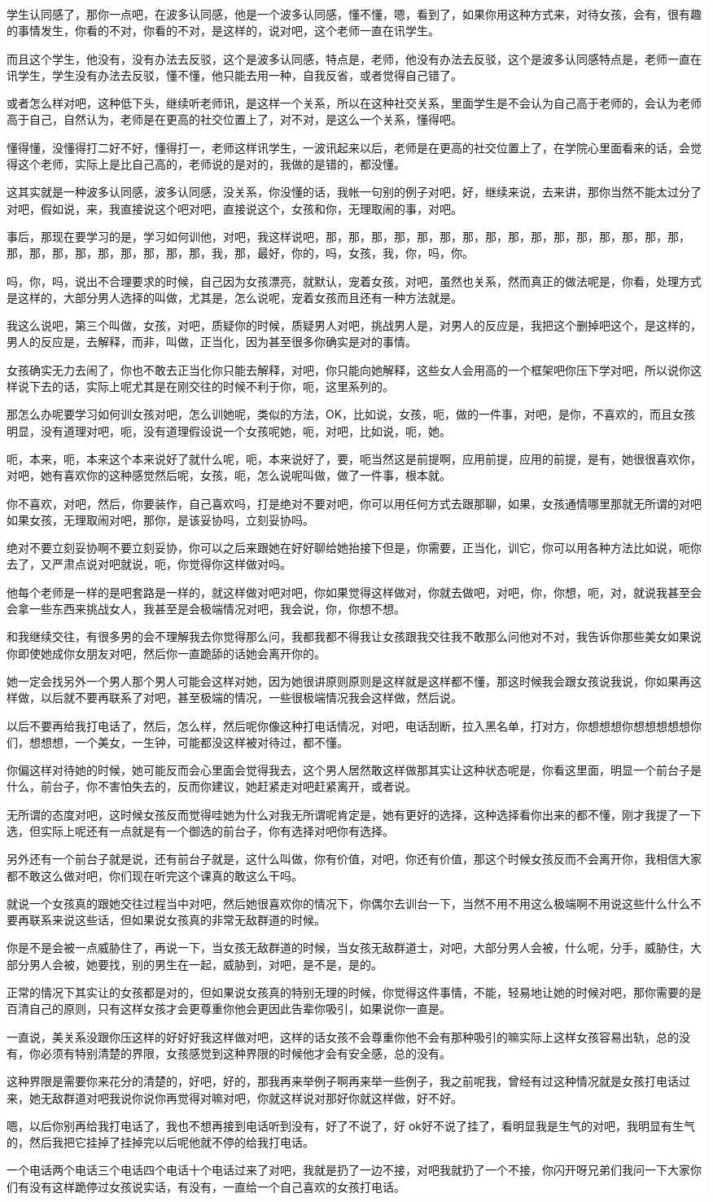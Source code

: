 学生认同感了，那你一点吧，在波多认同感，他是一个波多认同感，懂不懂，嗯，看到了，如果你用这种方式来，对待女孩，会有，很有趣的事情发生，你看的不对，你看的不对，是这样的，说对吧，这个老师一直在讯学生。

而且这个学生，他没有，没有办法去反驳，这个是波多认同感，特点是，老师，他没有办法去反驳，这个是波多认同感特点是，老师一直在讯学生，学生没有办法去反驳，懂不懂，他只能去用一种，自我反省，或者觉得自己错了。

或者怎么样对吧，这种低下头，继续听老师讯，是这样一个关系，所以在这种社交关系，里面学生是不会认为自己高于老师的，会认为老师高于自己，自然认为，老师是在更高的社交位置上了，对不对，是这么一个关系，懂得吧。

懂得懂，没懂得打二好不好，懂得打一，老师这样讯学生，一波讯起来以后，老师是在更高的社交位置上了，在学院心里面看来的话，会觉得这个老师，实际上是比自己高的，老师说的是对的，我做的是错的，都没懂。

这其实就是一种波多认同感，波多认同感，没关系，你没懂的话，我帐一句别的例子对吧，好，继续来说，去来讲，那你当然不能太过分了对吧，假如说，来，我直接说这个吧对吧，直接说这个，女孩和你，无理取闹的事，对吧。

事后，那现在要学习的是，学习如何训他，对吧，我这样说吧，那，那，那，那，那，那，那，那，那，那，那，那，那，那，那，那，那，那，那，那，那，那，那，那，那，我，那，最好，你的，吗，女孩，我，你，吗，你。

吗，你，吗，说出不合理要求的时候，自己因为女孩漂亮，就默认，宠着女孩，对吧，虽然也关系，然而真正的做法呢是，你看，处理方式是这样的，大部分男人选择的叫做，尤其是，怎么说呢，宠着女孩而且还有一种方法就是。

我这么说吧，第三个叫做，女孩，对吧，质疑你的时候，质疑男人对吧，挑战男人是，对男人的反应是，我把这个删掉吧这个，是这样的，男人的反应是，去解释，而非，叫做，正当化，因为甚至很多你确实是对的事情。

女孩确实无力去闹了，你也不敢去正当化你只能去解释，对吧，你只能向她解释，这些女人会用高的一个框架吧你压下学对吧，所以说你这样说下去的话，实际上呢尤其是在刚交往的时候不利于你，呃，这里系列的。

那怎么办呢要学习如何训女孩对吧，怎么训她呢，类似的方法，OK，比如说，女孩，呃，做的一件事，对吧，是你，不喜欢的，而且女孩明显，没有道理对吧，呃，没有道理假设说一个女孩呢她，呃，对吧，比如说，呃，她。

呃，本来，呃，本来这个本来说好了就什么呢，呃，本来说好了，要，呃当然这是前提啊，应用前提，应用的前提，是有，她很很喜欢你，对吧，她有喜欢你的这种感觉然后呢，女孩，呃，怎么说呢叫做，做了一件事，根本就。

你不喜欢，对吧，然后，你要装作，自己喜欢吗，打是绝对不要对吧，你可以用任何方式去跟那聊，如果，女孩通情哪里那就无所谓的对吧如果女孩，无理取闹对吧，那你，是该妥协吗，立刻妥协吗。

绝对不要立刻妥协啊不要立刻妥协，你可以之后来跟她在好好聊给她抬接下但是，你需要，正当化，训它，你可以用各种方法比如说，呃你去了，又严肃点说对吧就说，呃，你觉得你这样做对吗。

他每个老师是一样的是吧套路是一样的，就这样做对吧对吧，你如果觉得这样做对，你就去做吧，对吧，你，你想，呃，对，就说我甚至会会拿一些东西来挑战女人，我甚至是会极端情况对吧，我会说，你，你想不想。

和我继续交往，有很多男的会不理解我去你觉得那么问，我都我都不得我让女孩跟我交往我不敢那么问他对不对，我告诉你那些美女如果说你即使她成你女朋友对吧，然后你一直跪舔的话她会离开你的。

她一定会找另外一个男人那个男人可能会这样对她，因为她很讲原则原则是这样就是这样都不懂，那这时候我会跟女孩说我说，你如果再这样做，以后就不要再联系了对吧，甚至极端的情况，一些很极端情况我会这样做，然后说。

以后不要再给我打电话了，然后，怎么样，然后呢你像这种打电话情况，对吧，电话刮断，拉入黑名单，打对方，你想想想你想想想想想你们，想想想，一个美女，一生钟，可能都没这样被对待过，都不懂。

你偏这样对待她的时候，她可能反而会心里面会觉得我去，这个男人居然敢这样做那其实让这种状态呢是，你看这里面，明显一个前台子是什么，前台子，你不害怕失去的，反而你建议，她赶紧走对吧赶紧离开，或者说。

无所谓的态度对吧，这时候女孩反而觉得哇她为什么对我无所谓呢肯定是，她有更好的选择，这种选择看你出来的都不懂，刚才我提了一下选，但实际上呢还有一点就是有一个御选的前台子，你有选择对吧你有选择。

另外还有一个前台子就是说，还有前台子就是，这什么叫做，你有价值，对吧，你还有价值，那这个时候女孩反而不会离开你，我相信大家都不敢这么做对吧，你们现在听完这个课真的敢这么干吗。

就说一个女孩真的跟她交往过程当中对吧，然后她很喜欢你的情况下，你偶尔去训台一下，当然不用不用这么极端啊不用说这些什么什么不要再联系来说这些话，但如果说女孩真的非常无敌群道的时候。

你是不是会被一点威胁住了，再说一下，当女孩无敌群道的时候，当女孩无敌群道士，对吧，大部分男人会被，什么呢，分手，威胁住，大部分男人会被，她要找，别的男生在一起，威胁到，对吧，是不是，是的。

正常的情况下其实让的女孩都是对的，但如果说女孩真的特别无理的时候，你觉得这件事情，不能，轻易地让她的时候对吧，那你需要的是百清自己的原则，只有这样女孩才会更尊重你他会更因此告辈你吸引，如果说你一直是。

一直说，美关系没跟你压这样的好好好我这样做对吧，这样的话女孩不会尊重你他不会有那种吸引的嘛实际上这样女孩容易出轨，总的没有，你必须有特别清楚的界限，女孩感觉到这种界限的时候他才会有安全感，总的没有。

这种界限是需要你来花分的清楚的，好吧，好的，那我再来举例子啊再来举一些例子，我之前呢我，曾经有过这种情况就是女孩打电话过来，她无敌群道对吧我说你说你再觉得对嘛对吧，你就这样说对那好你就这样做，好不好。

嗯，以后你别再给我打电话了，我也不想再接到电话听到没有，好了不说了，好 ok好不说了挂了，看明显我是生气的对吧，我明显有生气的，然后我把它挂掉了挂掉完以后呢他就不停的给我打电话。

一个电话两个电话三个电话四个电话十个电话过来了对吧，我就是扔了一边不接，对吧我就扔了一个不接，你闪开呀兄弟们我问一下大家你们有没有这样跪停过女孩说实话，有没有，一直给一个自己喜欢的女孩打电话。
